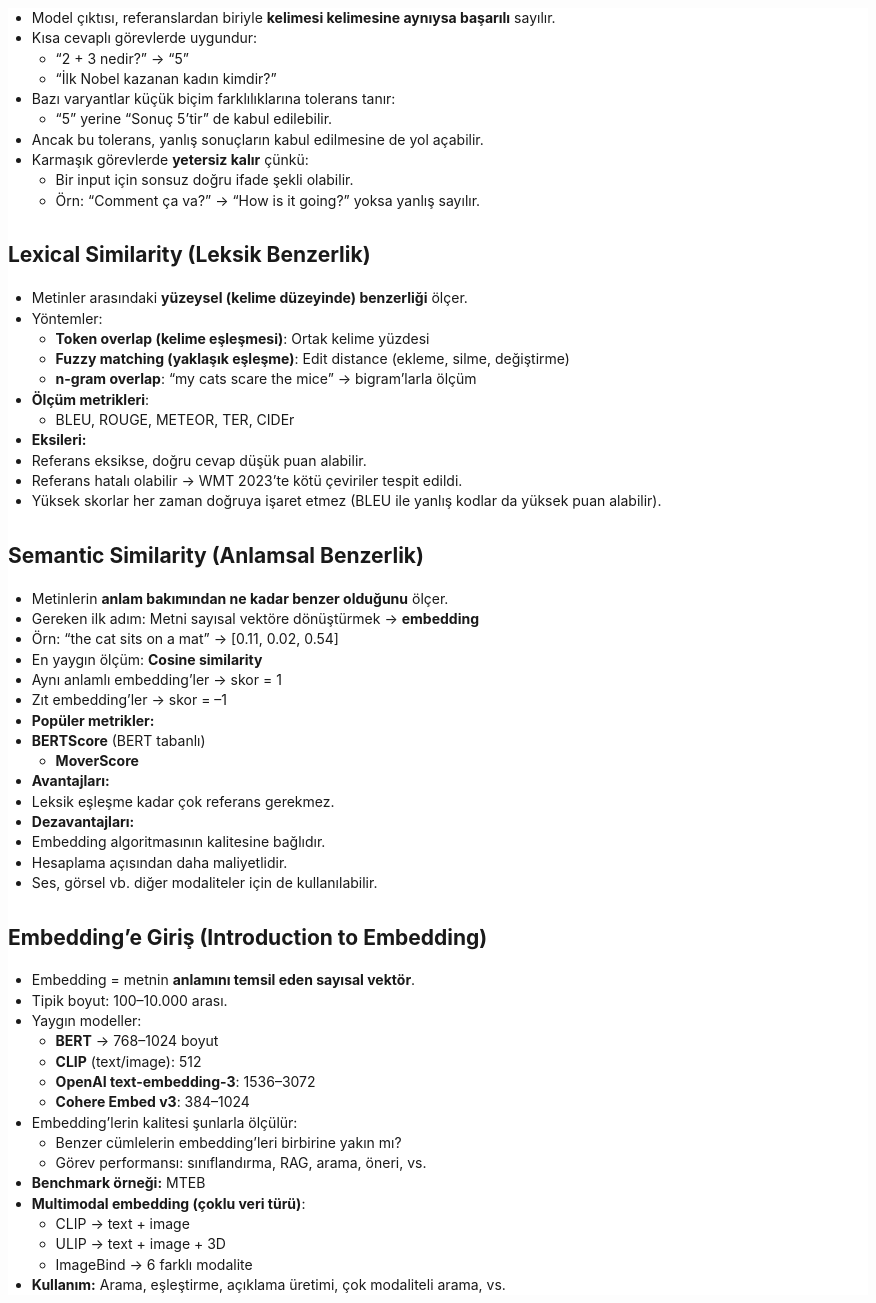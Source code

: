 - Model çıktısı, referanslardan biriyle **kelimesi kelimesine aynıysa başarılı** sayılır.
- Kısa cevaplı görevlerde uygundur:
    - “2 + 3 nedir?” → “5”
    - “İlk Nobel kazanan kadın kimdir?”
- Bazı varyantlar küçük biçim farklılıklarına tolerans tanır:
    - “5” yerine “Sonuç 5’tir” de kabul edilebilir.
- Ancak bu tolerans, yanlış sonuçların kabul edilmesine de yol açabilir.
- Karmaşık görevlerde **yetersiz kalır** çünkü:
    - Bir input için sonsuz doğru ifade şekli olabilir.
    - Örn: “Comment ça va?” → “How is it going?” yoksa yanlış sayılır.

## **Lexical Similarity (Leksik Benzerlik)**

- Metinler arasındaki **yüzeysel (kelime düzeyinde) benzerliği** ölçer.
- Yöntemler:
    - **Token overlap (kelime eşleşmesi)**: Ortak kelime yüzdesi
    - **Fuzzy matching (yaklaşık eşleşme)**: Edit distance (ekleme, silme, değiştirme)
    - **n-gram overlap**: “my cats scare the mice” → bigram’larla ölçüm
- **Ölçüm metrikleri**:
    - BLEU, ROUGE, METEOR, TER, CIDEr
- **Eksileri:**
- Referans eksikse, doğru cevap düşük puan alabilir.
- Referans hatalı olabilir → WMT 2023’te kötü çeviriler tespit edildi.
- Yüksek skorlar her zaman doğruya işaret etmez (BLEU ile yanlış kodlar da yüksek puan alabilir).

## **Semantic Similarity (Anlamsal Benzerlik)**

- Metinlerin **anlam bakımından ne kadar benzer olduğunu** ölçer.
- Gereken ilk adım: Metni sayısal vektöre dönüştürmek → **embedding**
- Örn: “the cat sits on a mat” → [0.11, 0.02, 0.54]
- En yaygın ölçüm: **Cosine similarity**
- Aynı anlamlı embedding’ler → skor = 1
- Zıt embedding’ler → skor = –1
- **Popüler metrikler:**
- **BERTScore** (BERT tabanlı)
    - **MoverScore**
- **Avantajları:**
- Leksik eşleşme kadar çok referans gerekmez.
- **Dezavantajları:**
- Embedding algoritmasının kalitesine bağlıdır.
- Hesaplama açısından daha maliyetlidir.
- Ses, görsel vb. diğer modaliteler için de kullanılabilir.

## **Embedding’e Giriş (Introduction to Embedding)**

- Embedding = metnin **anlamını temsil eden sayısal vektör**.
- Tipik boyut: 100–10.000 arası.
- Yaygın modeller:
    - **BERT** → 768–1024 boyut
    - **CLIP** (text/image): 512
    - **OpenAI text-embedding-3**: 1536–3072
    - **Cohere Embed v3**: 384–1024
- Embedding’lerin kalitesi şunlarla ölçülür:
    - Benzer cümlelerin embedding’leri birbirine yakın mı?
    - Görev performansı: sınıflandırma, RAG, arama, öneri, vs.
- **Benchmark örneği:** MTEB
- **Multimodal embedding (çoklu veri türü)**:
    - CLIP → text + image
    - ULIP → text + image + 3D
    - ImageBind → 6 farklı modalite
- **Kullanım:** Arama, eşleştirme, açıklama üretimi, çok modaliteli arama, vs.
